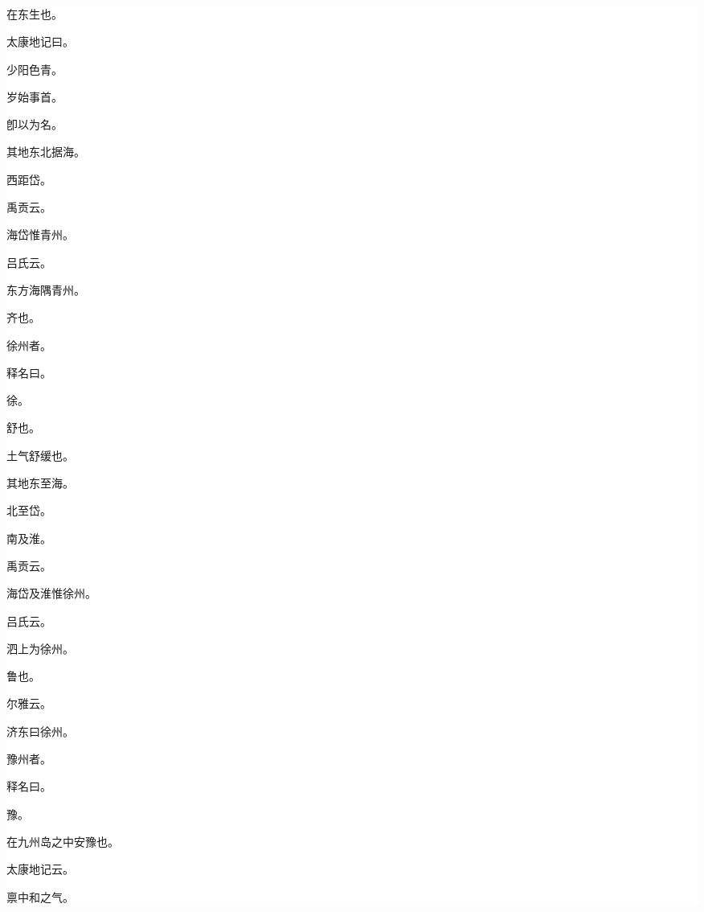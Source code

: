 在东生也。

太康地记曰。

少阳色青。

岁始事首。

卽以为名。

其地东北据海。

西距岱。

禹贡云。

海岱惟青州。

吕氏云。

东方海隅青州。

齐也。

徐州者。

释名曰。

徐。

舒也。

土气舒缓也。

其地东至海。

北至岱。

南及淮。

禹贡云。

海岱及淮惟徐州。

吕氏云。

泗上为徐州。

鲁也。

尔雅云。

济东曰徐州。

豫州者。

释名曰。

豫。

在九州岛之中安豫也。

太康地记云。

禀中和之气。
